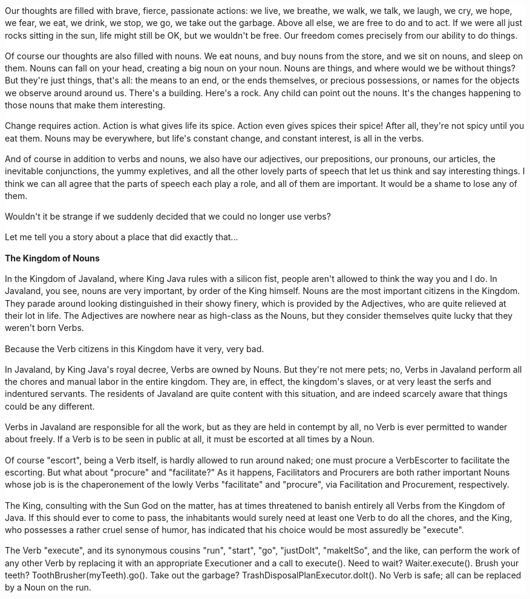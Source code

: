 Our thoughts are filled with brave, fierce, passionate actions: we live, we breathe, we walk, we talk, we laugh, we cry, we hope, we fear, we eat, we drink, we stop, we go, we take out the garbage. Above all else, we are free to do and to act. If we were all just rocks sitting in the sun, life might still be OK, but we wouldn't be free. Our freedom comes precisely from our ability to do things.

Of course our thoughts are also filled with nouns. We eat nouns, and buy nouns from the store, and we sit on nouns, and sleep on them. Nouns can fall on your head, creating a big noun on your noun. Nouns are things, and where would we be without things? But they're just things, that's all: the means to an end, or the ends themselves, or precious possessions, or names for the objects we observe around around us. There's a building. Here's a rock. Any child can point out the nouns. It's the changes happening to those nouns that make them interesting.

Change requires action. Action is what gives life its spice. Action even gives spices their spice! After all, they're not spicy until you eat them. Nouns may be everywhere, but life's constant change, and constant interest, is all in the verbs.

And of course in addition to verbs and nouns, we also have our adjectives, our prepositions, our pronouns, our articles, the inevitable conjunctions, the yummy expletives, and all the other lovely parts of speech that let us think and say interesting things. I think we can all agree that the parts of speech each play a role, and all of them are important. It would be a shame to lose any of them.

Wouldn't it be strange if we suddenly decided that we could no longer use verbs?

Let me tell you a story about a place that did exactly that...

**The Kingdom of Nouns**

In the Kingdom of Javaland, where King Java rules with a silicon fist, people aren't allowed to think the way you and I do. In Javaland, you see, nouns are very important, by order of the King himself. Nouns are the most important citizens in the Kingdom. They parade around looking distinguished in their showy finery, which is provided by the Adjectives, who are quite relieved at their lot in life. The Adjectives are nowhere near as high-class as the Nouns, but they consider themselves quite lucky that they weren't born Verbs.

Because the Verb citizens in this Kingdom have it very, very bad.

In Javaland, by King Java's royal decree, Verbs are owned by Nouns. But they're not mere pets; no, Verbs in Javaland perform all the chores and manual labor in the entire kingdom. They are, in effect, the kingdom's slaves, or at very least the serfs and indentured servants. The residents of Javaland are quite content with this situation, and are indeed scarcely aware that things could be any different.

Verbs in Javaland are responsible for all the work, but as they are held in contempt by all, no Verb is ever permitted to wander about freely. If a Verb is to be seen in public at all, it must be escorted at all times by a Noun.

Of course "escort", being a Verb itself, is hardly allowed to run around naked; one must procure a VerbEscorter to facilitate the escorting. But what about "procure" and "facilitate?" As it happens, Facilitators and Procurers are both rather important Nouns whose job is is the chaperonement of the lowly Verbs "facilitate" and "procure", via Facilitation and Procurement, respectively.

The King, consulting with the Sun God on the matter, has at times threatened to banish entirely all Verbs from the Kingdom of Java. If this should ever to come to pass, the inhabitants would surely need at least one Verb to do all the chores, and the King, who possesses a rather cruel sense of humor, has indicated that his choice would be most assuredly be "execute".

The Verb "execute", and its synonymous cousins "run", "start", "go", "justDoIt", "makeItSo", and the like, can perform the work of any other Verb by replacing it with an appropriate Executioner and a call to execute(). Need to wait? Waiter.execute(). Brush your teeth? ToothBrusher(myTeeth).go(). Take out the garbage? TrashDisposalPlanExecutor.doIt(). No Verb is safe; all can be replaced by a Noun on the run.
